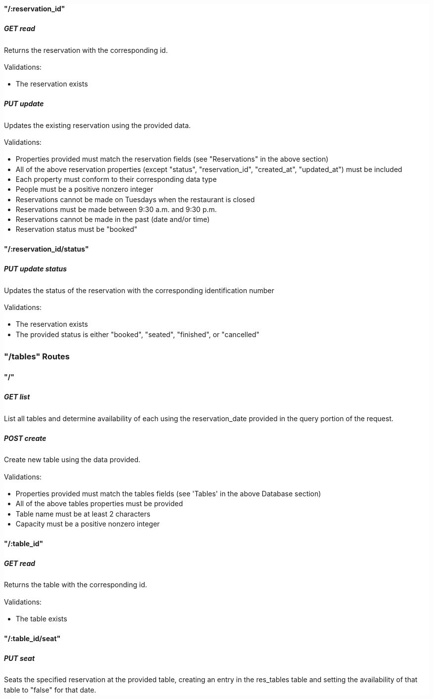 #### "/:reservation_id"

##### GET read
Returns the reservation with the corresponding id.

Validations:
- The reservation exists

##### PUT update
Updates the existing reservation using the provided data.

Validations:
- Properties provided must match the reservation fields (see "Reservations" in the above section)
- All of the above reservation properties (except "status", "reservation_id", "created_at", "updated_at") must be included
- Each property must conform to their corresponding data type
- People must be a positive nonzero integer
- Reservations cannot be made on Tuesdays when the restaurant is closed
- Reservations must be made between 9:30 a.m. and 9:30 p.m.
- Reservations cannot be made in the past (date and/or time)
- Reservation status must be "booked"

#### "/:reservation_id/status"

##### PUT update status
Updates the status of the reservation with the corresponding identification number

Validations:
- The reservation exists
- The provided status is either "booked", "seated", "finished", or "cancelled"

### "/tables" Routes
#### "/"
##### GET list
List all tables and determine availability of each using the reservation_date provided in the query portion of the request.

##### POST create
Create new table using the data provided.

Validations:
- Properties provided must match the tables fields (see 'Tables' in the above Database section)
- All of the above tables properties must be provided
- Table name must be at least 2 characters
- Capacity must be a positive nonzero integer

#### "/:table_id"
##### GET read
Returns the table with the corresponding id.

Validations:
- The table exists
#### "/:table_id/seat"
##### PUT seat
Seats the specified reservation at the provided table, creating an entry in the res_tables table and setting the availability of that table to "false" for that date.
